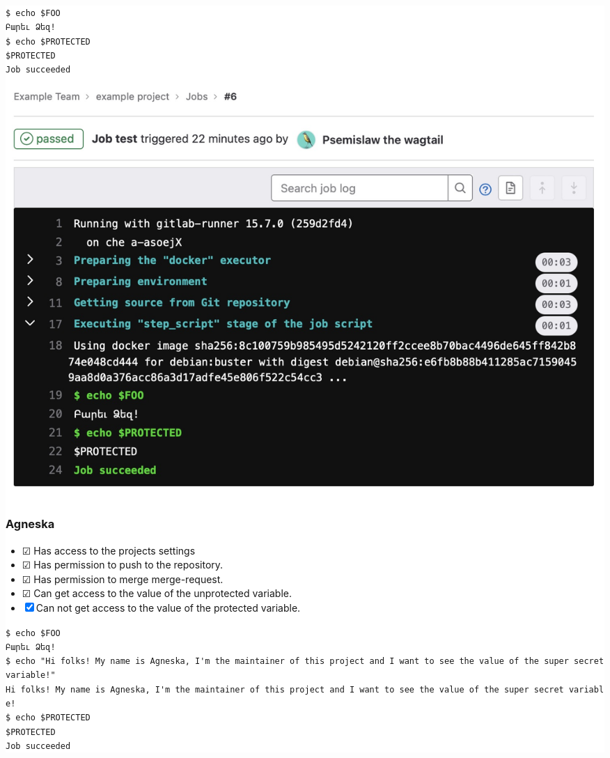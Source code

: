 ```
$ echo $FOO
Բարեւ Ձեզ!
$ echo $PROTECTED
$PROTECTED
Job succeeded
```
![psemislaw_job](img/psemislaw_job.jpg)

### Agneska
  - &#9745; Has access to the projects settings
  - &#9745; Has permission to push to the repository.
  - &#9745; Has permission to merge merge-request.
  - &#9745; Can get access to the value of the unprotected variable.
  - &#9746; Can not get access to the value of the protected variable.

```
$ echo $FOO
Բարեւ Ձեզ!
$ echo "Hi folks! My name is Agneska, I'm the maintainer of this project and I want to see the value of the super secret variable!"
Hi folks! My name is Agneska, I'm the maintainer of this project and I want to see the value of the super secret variable!
$ echo $PROTECTED
$PROTECTED
Job succeeded
```